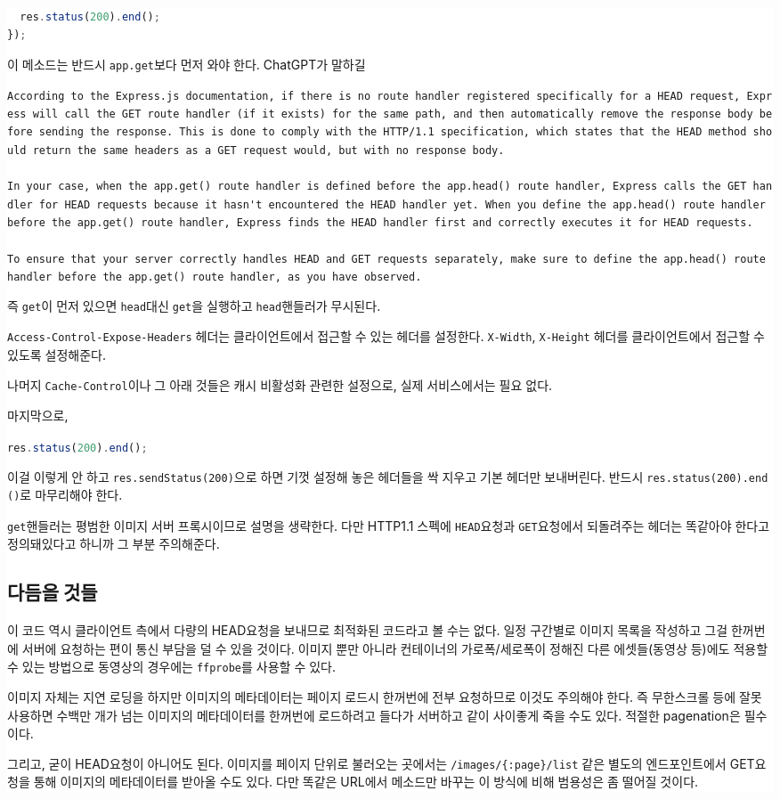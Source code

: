 ```typescript
  res.status(200).end();
});
```

이 메소드는 반드시 `app.get`보다 먼저 와야 한다. ChatGPT가 말하길

```
According to the Express.js documentation, if there is no route handler registered specifically for a HEAD request, Express will call the GET route handler (if it exists) for the same path, and then automatically remove the response body before sending the response. This is done to comply with the HTTP/1.1 specification, which states that the HEAD method should return the same headers as a GET request would, but with no response body.

In your case, when the app.get() route handler is defined before the app.head() route handler, Express calls the GET handler for HEAD requests because it hasn't encountered the HEAD handler yet. When you define the app.head() route handler before the app.get() route handler, Express finds the HEAD handler first and correctly executes it for HEAD requests.

To ensure that your server correctly handles HEAD and GET requests separately, make sure to define the app.head() route handler before the app.get() route handler, as you have observed.
```

즉 `get`이 먼저 있으면 `head`대신 `get`을 실행하고 `head`핸들러가 무시된다.

`Access-Control-Expose-Headers` 헤더는 클라이언트에서 접근할 수 있는 헤더를 설정한다. `X-Width`, `X-Height` 헤더를 클라이언트에서 접근할 수 있도록 설정해준다.

나머지 `Cache-Control`이나 그 아래 것들은 캐시 비활성화 관련한 설정으로, 실제 서비스에서는 필요 없다.

마지막으로,

```typescript
res.status(200).end();
```

이걸 이렇게 안 하고 `res.sendStatus(200)`으로 하면 기껏 설정해 놓은 헤더들을 싹 지우고 기본 헤더만 보내버린다. 반드시 `res.status(200).end()`로 마무리해야 한다.

`get`핸들러는 평범한 이미지 서버 프록시이므로 설명을 생략한다. 다만 HTTP1.1 스펙에 `HEAD`요청과 `GET`요청에서 되돌려주는 헤더는 똑같아야 한다고 정의돼있다고 하니까 그 부분 주의해준다.

## 다듬을 것들

이 코드 역시 클라이언트 측에서 다량의 HEAD요청을 보내므로 최적화된 코드라고 볼 수는 없다. 일정 구간별로 이미지 목록을 작성하고 그걸 한꺼번에 서버에 요청하는 편이 통신 부담을 덜 수 있을 것이다. 이미지 뿐만 아니라 컨테이너의 가로폭/세로폭이 정해진 다른 에셋들(동영상 등)에도 적용할 수 있는 방법으로 동영상의 경우에는 `ffprobe`를 사용할 수 있다.

이미지 자체는 지연 로딩을 하지만 이미지의 메타데이터는 페이지 로드시 한꺼번에 전부 요청하므로 이것도 주의해야 한다. 즉 무한스크롤 등에 잘못 사용하면 수백만 개가 넘는 이미지의 메타데이터를 한꺼번에 로드하려고 들다가 서버하고 같이 사이좋게 죽을 수도 있다. 적절한 pagenation은 필수이다.

그리고, 굳이 HEAD요청이 아니어도 된다. 이미지를 페이지 단위로 불러오는 곳에서는 `/images/{:page}/list` 같은 별도의 엔드포인트에서 GET요청을 통해 이미지의 메타데이터를 받아올 수도 있다. 다만 똑같은 URL에서 메소드만 바꾸는 이 방식에 비해 범용성은 좀 떨어질 것이다.
